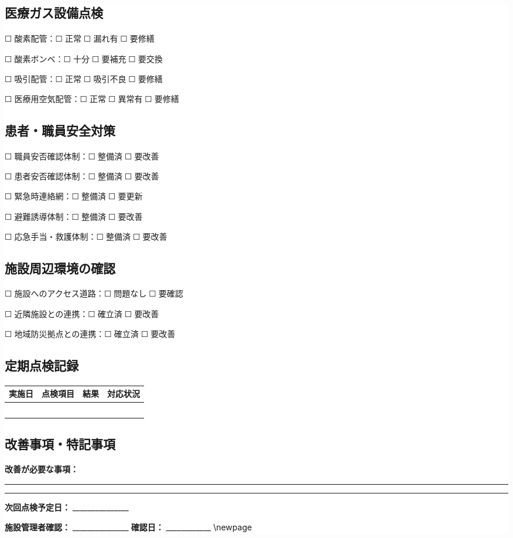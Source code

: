 ## 医療ガス設備点検

☐ 酸素配管：☐ 正常 ☐ 漏れ有 ☐ 要修繕

☐ 酸素ボンベ：☐ 十分 ☐ 要補充 ☐ 要交換

☐ 吸引配管：☐ 正常 ☐ 吸引不良 ☐ 要修繕

☐ 医療用空気配管：☐ 正常 ☐ 異常有 ☐ 要修繕

## 患者・職員安全対策

☐ 職員安否確認体制：☐ 整備済 ☐ 要改善

☐ 患者安否確認体制：☐ 整備済 ☐ 要改善

☐ 緊急時連絡網：☐ 整備済 ☐ 要更新

☐ 避難誘導体制：☐ 整備済 ☐ 要改善

☐ 応急手当・救護体制：☐ 整備済 ☐ 要改善

## 施設周辺環境の確認

☐ 施設へのアクセス道路：☐ 問題なし ☐ 要確認

☐ 近隣施設との連携：☐ 確立済 ☐ 要改善

☐ 地域防災拠点との連携：☐ 確立済 ☐ 要改善

## 定期点検記録

| 実施日 | 点検項目 | 結果 | 対応状況 |
|--------|----------|------|----------|
|        |          |      |          |
|        |          |      |          |
|        |          |      |          |
|        |          |      |          |
|        |          |      |          |

## 改善事項・特記事項

**改善が必要な事項：**

_________________________________________

_________________________________________

**次回点検予定日：** _______________

**施設管理者確認：** _______________ **確認日：** ____________
\newpage
